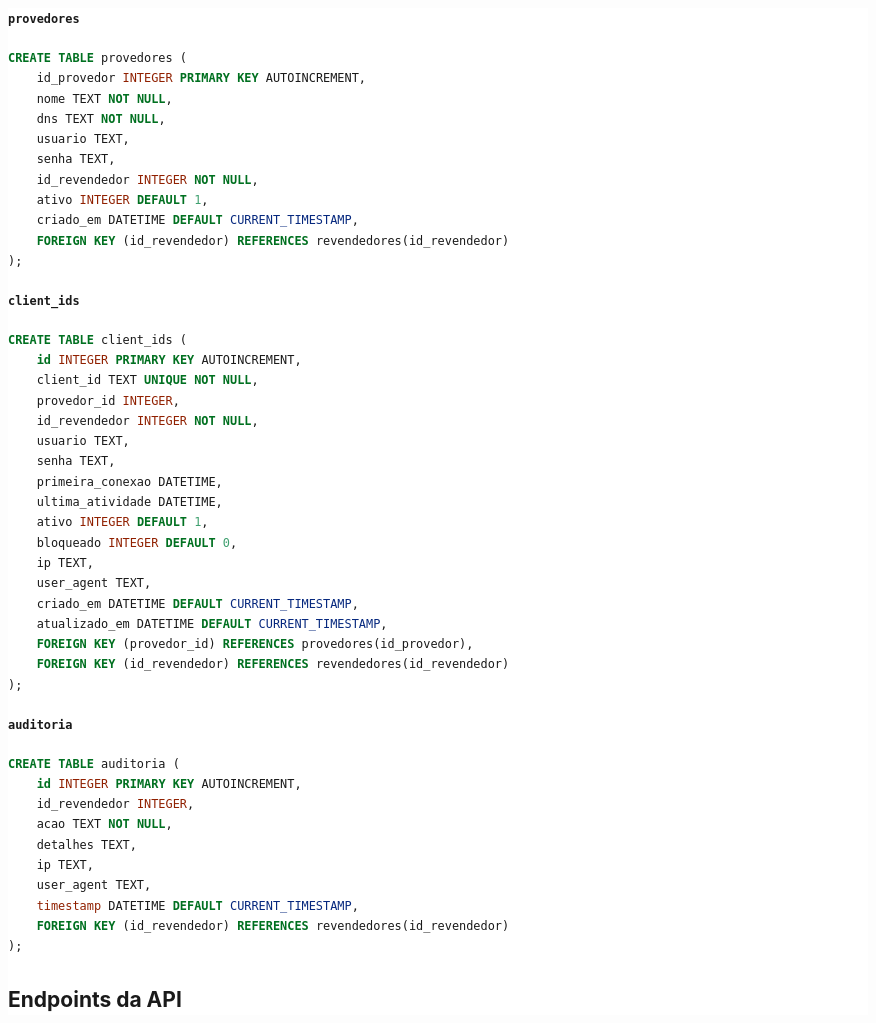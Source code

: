 #### `provedores`
```sql
CREATE TABLE provedores (
    id_provedor INTEGER PRIMARY KEY AUTOINCREMENT,
    nome TEXT NOT NULL,
    dns TEXT NOT NULL,
    usuario TEXT,
    senha TEXT,
    id_revendedor INTEGER NOT NULL,
    ativo INTEGER DEFAULT 1,
    criado_em DATETIME DEFAULT CURRENT_TIMESTAMP,
    FOREIGN KEY (id_revendedor) REFERENCES revendedores(id_revendedor)
);
```

#### `client_ids`
```sql
CREATE TABLE client_ids (
    id INTEGER PRIMARY KEY AUTOINCREMENT,
    client_id TEXT UNIQUE NOT NULL,
    provedor_id INTEGER,
    id_revendedor INTEGER NOT NULL,
    usuario TEXT,
    senha TEXT,
    primeira_conexao DATETIME,
    ultima_atividade DATETIME,
    ativo INTEGER DEFAULT 1,
    bloqueado INTEGER DEFAULT 0,
    ip TEXT,
    user_agent TEXT,
    criado_em DATETIME DEFAULT CURRENT_TIMESTAMP,
    atualizado_em DATETIME DEFAULT CURRENT_TIMESTAMP,
    FOREIGN KEY (provedor_id) REFERENCES provedores(id_provedor),
    FOREIGN KEY (id_revendedor) REFERENCES revendedores(id_revendedor)
);
```

#### `auditoria`
```sql
CREATE TABLE auditoria (
    id INTEGER PRIMARY KEY AUTOINCREMENT,
    id_revendedor INTEGER,
    acao TEXT NOT NULL,
    detalhes TEXT,
    ip TEXT,
    user_agent TEXT,
    timestamp DATETIME DEFAULT CURRENT_TIMESTAMP,
    FOREIGN KEY (id_revendedor) REFERENCES revendedores(id_revendedor)
);
```

## Endpoints da API
